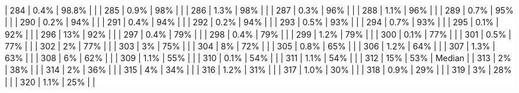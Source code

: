 | 284 | 0.4% | 98.8% |  |
| 285 | 0.9% | 98% |  |
| 286 | 1.3% | 98% |  |
| 287 | 0.3% | 96% |  |
| 288 | 1.1% | 96% |  |
| 289 | 0.7% | 95% |  |
| 290 | 0.2% | 94% |  |
| 291 | 0.4% | 94% |  |
| 292 | 0.2% | 94% |  |
| 293 | 0.5% | 93% |  |
| 294 | 0.7% | 93% |  |
| 295 | 0.1% | 92% |  |
| 296 | 13% | 92% |  |
| 297 | 0.4% | 79% |  |
| 298 | 0.4% | 79% |  |
| 299 | 1.2% | 79% |  |
| 300 | 0.1% | 77% |  |
| 301 | 0.5% | 77% |  |
| 302 | 2% | 77% |  |
| 303 | 3% | 75% |  |
| 304 | 8% | 72% |  |
| 305 | 0.8% | 65% |  |
| 306 | 1.2% | 64% |  |
| 307 | 1.3% | 63% |  |
| 308 | 6% | 62% |  |
| 309 | 1.1% | 55% |  |
| 310 | 0.1% | 54% |  |
| 311 | 1.1% | 54% |  |
| 312 | 15% | 53% | Median |
| 313 | 2% | 38% |  |
| 314 | 2% | 36% |  |
| 315 | 4% | 34% |  |
| 316 | 1.2% | 31% |  |
| 317 | 1.0% | 30% |  |
| 318 | 0.9% | 29% |  |
| 319 | 3% | 28% |  |
| 320 | 1.1% | 25% |  |